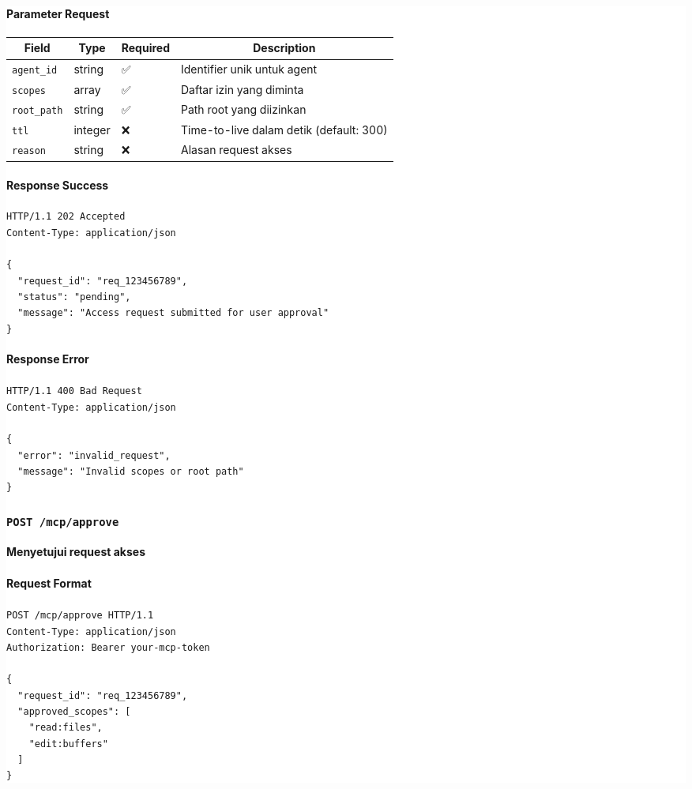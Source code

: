 #### Parameter Request

| Field       | Type    | Required | Description                             |
| ----------- | ------- | -------- | --------------------------------------- |
| `agent_id`  | string  | ✅       | Identifier unik untuk agent             |
| `scopes`    | array   | ✅       | Daftar izin yang diminta                |
| `root_path` | string  | ✅       | Path root yang diizinkan                |
| `ttl`       | integer | ❌       | Time-to-live dalam detik (default: 300) |
| `reason`    | string  | ❌       | Alasan request akses                    |

#### Response Success

```http
HTTP/1.1 202 Accepted
Content-Type: application/json

{
  "request_id": "req_123456789",
  "status": "pending",
  "message": "Access request submitted for user approval"
}
```

#### Response Error

```http
HTTP/1.1 400 Bad Request
Content-Type: application/json

{
  "error": "invalid_request",
  "message": "Invalid scopes or root path"
}
```

### `POST /mcp/approve`

**Menyetujui request akses**

#### Request Format

```http
POST /mcp/approve HTTP/1.1
Content-Type: application/json
Authorization: Bearer your-mcp-token

{
  "request_id": "req_123456789",
  "approved_scopes": [
    "read:files",
    "edit:buffers"
  ]
}
```
